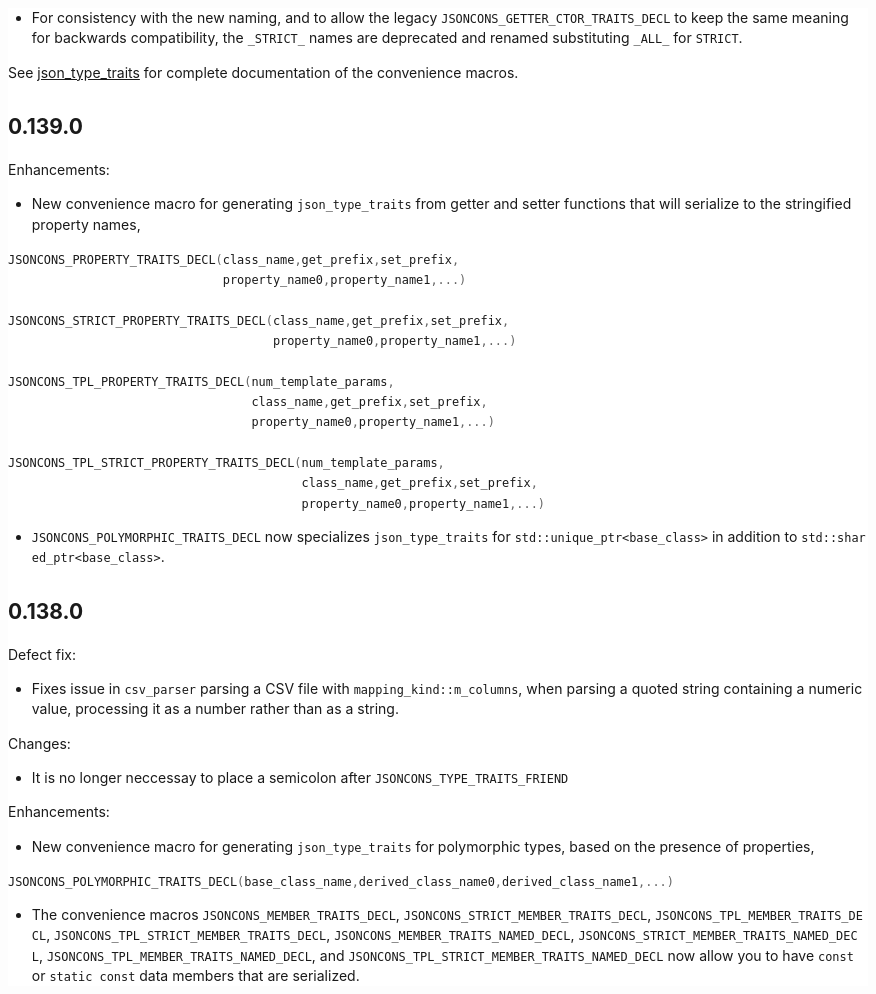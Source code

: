 - For consistency with the new naming, and to allow the legacy `JSONCONS_GETTER_CTOR_TRAITS_DECL` to
keep the same meaning for backwards compatibility, the `_STRICT_` names are deprecated 
and renamed substituting `_ALL_` for `STRICT`.

See [json_type_traits](https://github.com/danielaparker/jsoncons/blob/master/doc/ref/json_type_traits/json_type_traits.md)
for complete documentation of the convenience macros. 

0.139.0
--------

Enhancements:

- New convenience macro for generating `json_type_traits` from getter and setter functions
that will serialize to the stringified property names,
```c++
JSONCONS_PROPERTY_TRAITS_DECL(class_name,get_prefix,set_prefix,
                              property_name0,property_name1,...) 

JSONCONS_STRICT_PROPERTY_TRAITS_DECL(class_name,get_prefix,set_prefix,
                                     property_name0,property_name1,...) 

JSONCONS_TPL_PROPERTY_TRAITS_DECL(num_template_params,
                                  class_name,get_prefix,set_prefix,
                                  property_name0,property_name1,...)   

JSONCONS_TPL_STRICT_PROPERTY_TRAITS_DECL(num_template_params,
                                         class_name,get_prefix,set_prefix,
                                         property_name0,property_name1,...) 
```

- `JSONCONS_POLYMORPHIC_TRAITS_DECL` now specializes `json_type_traits`
for `std::unique_ptr<base_class>` in addition to `std::shared_ptr<base_class>`. 

0.138.0
--------

Defect fix:

- Fixes issue in `csv_parser` parsing a CSV file with `mapping_kind::m_columns`,
  when parsing a quoted string containing a numeric value, processing it as a
  number rather than as a string.  

Changes:

- It is no longer neccessay to place a semicolon after `JSONCONS_TYPE_TRAITS_FRIEND` 

Enhancements:

- New convenience macro for generating `json_type_traits` for polymorphic types,
based on the presence of properties,
```c++
JSONCONS_POLYMORPHIC_TRAITS_DECL(base_class_name,derived_class_name0,derived_class_name1,...) 
```

- The convenience macros `JSONCONS_MEMBER_TRAITS_DECL`, `JSONCONS_STRICT_MEMBER_TRAITS_DECL`,
`JSONCONS_TPL_MEMBER_TRAITS_DECL`, `JSONCONS_TPL_STRICT_MEMBER_TRAITS_DECL`,
`JSONCONS_MEMBER_TRAITS_NAMED_DECL`, `JSONCONS_STRICT_MEMBER_TRAITS_NAMED_DECL`,
`JSONCONS_TPL_MEMBER_TRAITS_NAMED_DECL`, and `JSONCONS_TPL_STRICT_MEMBER_TRAITS_NAMED_DECL`
now allow you to have `const` or `static const` data members that are serialized.
